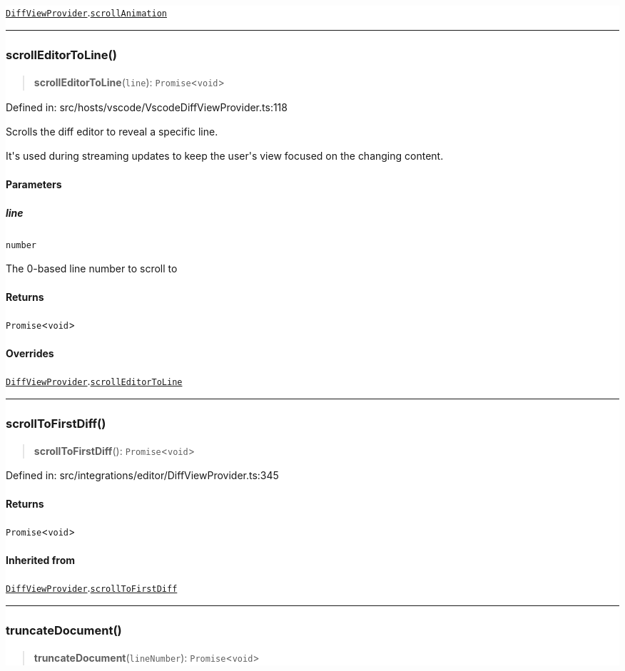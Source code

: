 [`DiffViewProvider`](../../../../integrations/editor/DiffViewProvider/classes/DiffViewProvider.md).[`scrollAnimation`](../../../../integrations/editor/DiffViewProvider/classes/DiffViewProvider.md#scrollanimation)

***

### scrollEditorToLine()

> **scrollEditorToLine**(`line`): `Promise`\<`void`\>

Defined in: src/hosts/vscode/VscodeDiffViewProvider.ts:118

Scrolls the diff editor to reveal a specific line.

It's used during streaming updates to keep the user's view focused on the changing content.

#### Parameters

##### line

`number`

The 0-based line number to scroll to

#### Returns

`Promise`\<`void`\>

#### Overrides

[`DiffViewProvider`](../../../../integrations/editor/DiffViewProvider/classes/DiffViewProvider.md).[`scrollEditorToLine`](../../../../integrations/editor/DiffViewProvider/classes/DiffViewProvider.md#scrolleditortoline)

***

### scrollToFirstDiff()

> **scrollToFirstDiff**(): `Promise`\<`void`\>

Defined in: src/integrations/editor/DiffViewProvider.ts:345

#### Returns

`Promise`\<`void`\>

#### Inherited from

[`DiffViewProvider`](../../../../integrations/editor/DiffViewProvider/classes/DiffViewProvider.md).[`scrollToFirstDiff`](../../../../integrations/editor/DiffViewProvider/classes/DiffViewProvider.md#scrolltofirstdiff)

***

### truncateDocument()

> **truncateDocument**(`lineNumber`): `Promise`\<`void`\>
